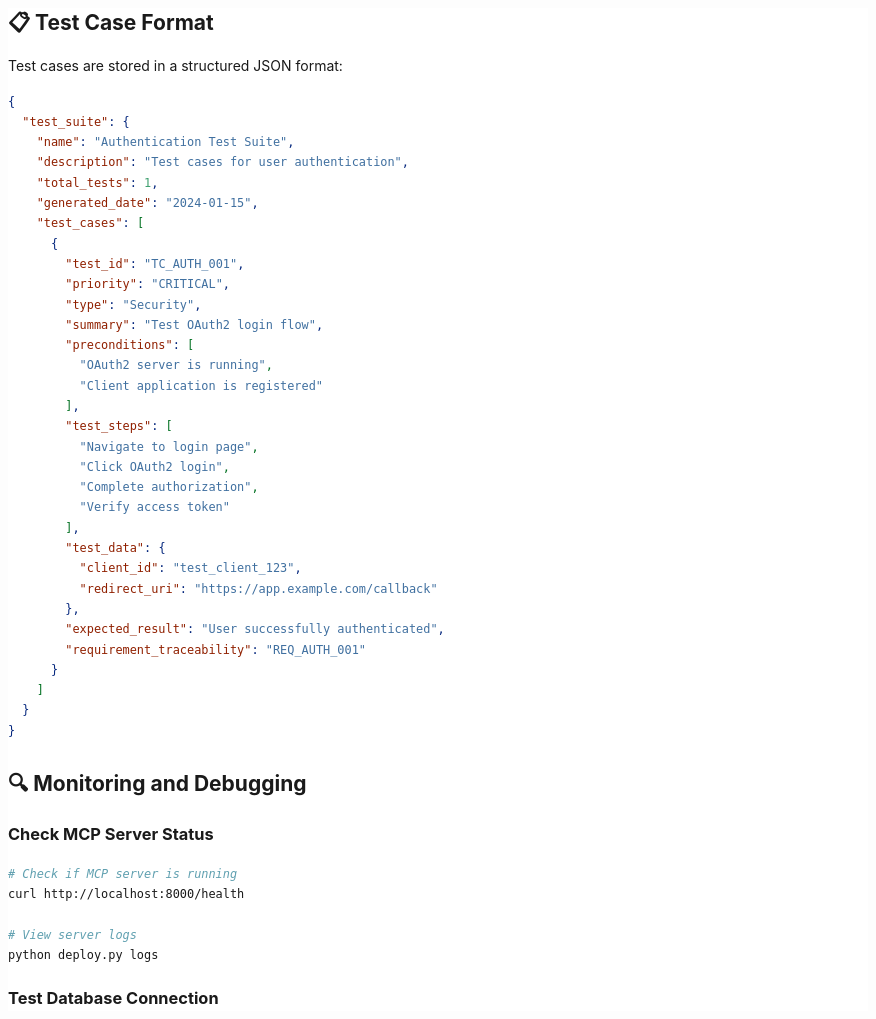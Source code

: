 ## 📋 Test Case Format

Test cases are stored in a structured JSON format:

```json
{
  "test_suite": {
    "name": "Authentication Test Suite",
    "description": "Test cases for user authentication",
    "total_tests": 1,
    "generated_date": "2024-01-15",
    "test_cases": [
      {
        "test_id": "TC_AUTH_001",
        "priority": "CRITICAL",
        "type": "Security",
        "summary": "Test OAuth2 login flow",
        "preconditions": [
          "OAuth2 server is running",
          "Client application is registered"
        ],
        "test_steps": [
          "Navigate to login page",
          "Click OAuth2 login",
          "Complete authorization",
          "Verify access token"
        ],
        "test_data": {
          "client_id": "test_client_123",
          "redirect_uri": "https://app.example.com/callback"
        },
        "expected_result": "User successfully authenticated",
        "requirement_traceability": "REQ_AUTH_001"
      }
    ]
  }
}
```

## 🔍 Monitoring and Debugging

### Check MCP Server Status

```bash
# Check if MCP server is running
curl http://localhost:8000/health

# View server logs
python deploy.py logs
```

### Test Database Connection

